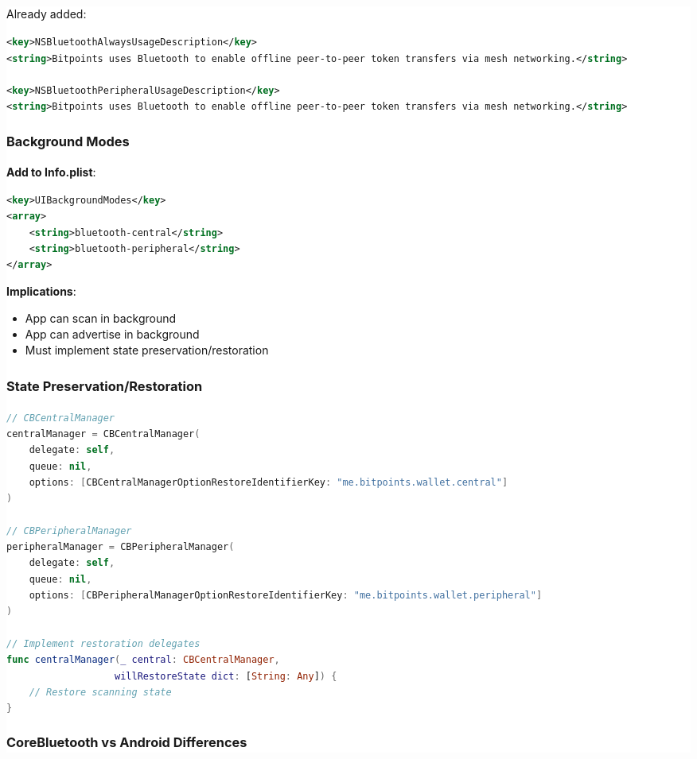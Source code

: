 Already added:
```xml
<key>NSBluetoothAlwaysUsageDescription</key>
<string>Bitpoints uses Bluetooth to enable offline peer-to-peer token transfers via mesh networking.</string>

<key>NSBluetoothPeripheralUsageDescription</key>
<string>Bitpoints uses Bluetooth to enable offline peer-to-peer token transfers via mesh networking.</string>
```

### Background Modes

**Add to Info.plist**:
```xml
<key>UIBackgroundModes</key>
<array>
    <string>bluetooth-central</string>
    <string>bluetooth-peripheral</string>
</array>
```

**Implications**:
- App can scan in background
- App can advertise in background
- Must implement state preservation/restoration

### State Preservation/Restoration

```swift
// CBCentralManager
centralManager = CBCentralManager(
    delegate: self,
    queue: nil,
    options: [CBCentralManagerOptionRestoreIdentifierKey: "me.bitpoints.wallet.central"]
)

// CBPeripheralManager
peripheralManager = CBPeripheralManager(
    delegate: self,
    queue: nil,
    options: [CBPeripheralManagerOptionRestoreIdentifierKey: "me.bitpoints.wallet.peripheral"]
)

// Implement restoration delegates
func centralManager(_ central: CBCentralManager, 
                   willRestoreState dict: [String: Any]) {
    // Restore scanning state
}
```

### CoreBluetooth vs Android Differences
